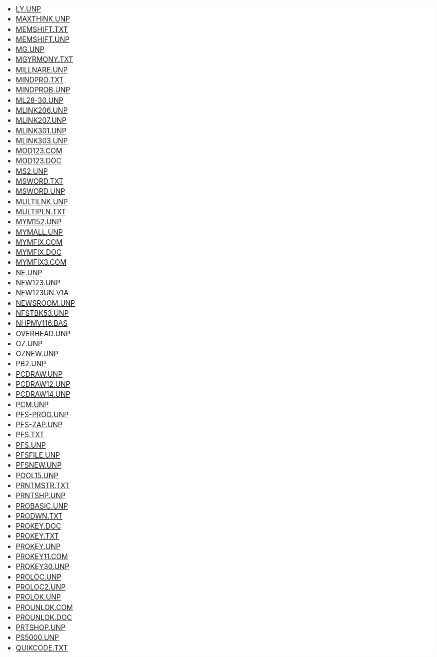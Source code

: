 - [LY.UNP](https://diskettes.pcjs.org/pcx86/sw/misc/unprot/UNPROT-1/LY.UNP)
- [MAXTHINK.UNP](https://diskettes.pcjs.org/pcx86/sw/misc/unprot/UNPROT-1/MAXTHINK.UNP)
- [MEMSHIFT.TXT](https://diskettes.pcjs.org/pcx86/sw/misc/unprot/UNPROT-1/MEMSHIFT.TXT)
- [MEMSHIFT.UNP](https://diskettes.pcjs.org/pcx86/sw/misc/unprot/UNPROT-1/MEMSHIFT.UNP)
- [MG.UNP](https://diskettes.pcjs.org/pcx86/sw/misc/unprot/UNPROT-1/MG.UNP)
- [MGYRMONY.TXT](https://diskettes.pcjs.org/pcx86/sw/misc/unprot/UNPROT-1/MGYRMONY.TXT)
- [MILLNARE.UNP](https://diskettes.pcjs.org/pcx86/sw/misc/unprot/UNPROT-1/MILLNARE.UNP)
- [MINDPRO.TXT](https://diskettes.pcjs.org/pcx86/sw/misc/unprot/UNPROT-1/MINDPRO.TXT)
- [MINDPROB.UNP](https://diskettes.pcjs.org/pcx86/sw/misc/unprot/UNPROT-1/MINDPROB.UNP)
- [ML28-30.UNP](https://diskettes.pcjs.org/pcx86/sw/misc/unprot/UNPROT-1/ML28-30.UNP)
- [MLINK206.UNP](https://diskettes.pcjs.org/pcx86/sw/misc/unprot/UNPROT-1/MLINK206.UNP)
- [MLINK207.UNP](https://diskettes.pcjs.org/pcx86/sw/misc/unprot/UNPROT-1/MLINK207.UNP)
- [MLINK301.UNP](https://diskettes.pcjs.org/pcx86/sw/misc/unprot/UNPROT-1/MLINK301.UNP)
- [MLINK303.UNP](https://diskettes.pcjs.org/pcx86/sw/misc/unprot/UNPROT-1/MLINK303.UNP)
- [MOD123.COM](https://diskettes.pcjs.org/pcx86/sw/misc/unprot/UNPROT-1/MOD123.COM)
- [MOD123.DOC](https://diskettes.pcjs.org/pcx86/sw/misc/unprot/UNPROT-1/MOD123.DOC)
- [MS2.UNP](https://diskettes.pcjs.org/pcx86/sw/misc/unprot/UNPROT-1/MS2.UNP)
- [MSWORD.TXT](https://diskettes.pcjs.org/pcx86/sw/misc/unprot/UNPROT-1/MSWORD.TXT)
- [MSWORD.UNP](https://diskettes.pcjs.org/pcx86/sw/misc/unprot/UNPROT-1/MSWORD.UNP)
- [MULTILNK.UNP](https://diskettes.pcjs.org/pcx86/sw/misc/unprot/UNPROT-1/MULTILNK.UNP)
- [MULTIPLN.TXT](https://diskettes.pcjs.org/pcx86/sw/misc/unprot/UNPROT-1/MULTIPLN.TXT)
- [MYM152.UNP](https://diskettes.pcjs.org/pcx86/sw/misc/unprot/UNPROT-1/MYM152.UNP)
- [MYMALL.UNP](https://diskettes.pcjs.org/pcx86/sw/misc/unprot/UNPROT-1/MYMALL.UNP)
- [MYMFIX.COM](https://diskettes.pcjs.org/pcx86/sw/misc/unprot/UNPROT-1/MYMFIX.COM)
- [MYMFIX.DOC](https://diskettes.pcjs.org/pcx86/sw/misc/unprot/UNPROT-1/MYMFIX.DOC)
- [MYMFIX3.COM](https://diskettes.pcjs.org/pcx86/sw/misc/unprot/UNPROT-1/MYMFIX3.COM)
- [NE.UNP](https://diskettes.pcjs.org/pcx86/sw/misc/unprot/UNPROT-2/NE.UNP)
- [NEW123.UNP](https://diskettes.pcjs.org/pcx86/sw/misc/unprot/UNPROT-2/NEW123.UNP)
- [NEW123UN.V1A](https://diskettes.pcjs.org/pcx86/sw/misc/unprot/UNPROT-2/NEW123UN.V1A)
- [NEWSROOM.UNP](https://diskettes.pcjs.org/pcx86/sw/misc/unprot/UNPROT-2/NEWSROOM.UNP)
- [NFSTBK53.UNP](https://diskettes.pcjs.org/pcx86/sw/misc/unprot/UNPROT-2/NFSTBK53.UNP)
- [NHPMV116.BAS](https://diskettes.pcjs.org/pcx86/sw/misc/unprot/UNPROT-2/NHPMV116.BAS)
- [OVERHEAD.UNP](https://diskettes.pcjs.org/pcx86/sw/misc/unprot/UNPROT-2/OVERHEAD.UNP)
- [OZ.UNP](https://diskettes.pcjs.org/pcx86/sw/misc/unprot/UNPROT-2/OZ.UNP)
- [OZNEW.UNP](https://diskettes.pcjs.org/pcx86/sw/misc/unprot/UNPROT-2/OZNEW.UNP)
- [PB2.UNP](https://diskettes.pcjs.org/pcx86/sw/misc/unprot/UNPROT-2/PB2.UNP)
- [PCDRAW.UNP](https://diskettes.pcjs.org/pcx86/sw/misc/unprot/UNPROT-2/PCDRAW.UNP)
- [PCDRAW12.UNP](https://diskettes.pcjs.org/pcx86/sw/misc/unprot/UNPROT-2/PCDRAW12.UNP)
- [PCDRAW14.UNP](https://diskettes.pcjs.org/pcx86/sw/misc/unprot/UNPROT-2/PCDRAW14.UNP)
- [PCM.UNP](https://diskettes.pcjs.org/pcx86/sw/misc/unprot/UNPROT-2/PCM.UNP)
- [PFS-PROG.UNP](https://diskettes.pcjs.org/pcx86/sw/misc/unprot/UNPROT-2/PFS-PROG.UNP)
- [PFS-ZAP.UNP](https://diskettes.pcjs.org/pcx86/sw/misc/unprot/UNPROT-2/PFS-ZAP.UNP)
- [PFS.TXT](https://diskettes.pcjs.org/pcx86/sw/misc/unprot/UNPROT-2/PFS.TXT)
- [PFS.UNP](https://diskettes.pcjs.org/pcx86/sw/misc/unprot/UNPROT-2/PFS.UNP)
- [PFSFILE.UNP](https://diskettes.pcjs.org/pcx86/sw/misc/unprot/UNPROT-2/PFSFILE.UNP)
- [PFSNEW.UNP](https://diskettes.pcjs.org/pcx86/sw/misc/unprot/UNPROT-2/PFSNEW.UNP)
- [POOL15.UNP](https://diskettes.pcjs.org/pcx86/sw/misc/unprot/UNPROT-2/POOL15.UNP)
- [PRNTMSTR.TXT](https://diskettes.pcjs.org/pcx86/sw/misc/unprot/UNPROT-2/PRNTMSTR.TXT)
- [PRNTSHP.UNP](https://diskettes.pcjs.org/pcx86/sw/misc/unprot/UNPROT-2/PRNTSHP.UNP)
- [PROBASIC.UNP](https://diskettes.pcjs.org/pcx86/sw/misc/unprot/UNPROT-2/PROBASIC.UNP)
- [PRODWN.TXT](https://diskettes.pcjs.org/pcx86/sw/misc/unprot/UNPROT-2/PRODWN.TXT)
- [PROKEY.DOC](https://diskettes.pcjs.org/pcx86/sw/misc/unprot/UNPROT-2/PROKEY.DOC)
- [PROKEY.TXT](https://diskettes.pcjs.org/pcx86/sw/misc/unprot/UNPROT-2/PROKEY.TXT)
- [PROKEY.UNP](https://diskettes.pcjs.org/pcx86/sw/misc/unprot/UNPROT-2/PROKEY.UNP)
- [PROKEY11.COM](https://diskettes.pcjs.org/pcx86/sw/misc/unprot/UNPROT-2/PROKEY11.COM)
- [PROKEY30.UNP](https://diskettes.pcjs.org/pcx86/sw/misc/unprot/UNPROT-2/PROKEY30.UNP)
- [PROLOC.UNP](https://diskettes.pcjs.org/pcx86/sw/misc/unprot/UNPROT-2/PROLOC.UNP)
- [PROLOC2.UNP](https://diskettes.pcjs.org/pcx86/sw/misc/unprot/UNPROT-2/PROLOC2.UNP)
- [PROLOK.UNP](https://diskettes.pcjs.org/pcx86/sw/misc/unprot/UNPROT-2/PROLOK.UNP)
- [PROUNLOK.COM](https://diskettes.pcjs.org/pcx86/sw/misc/unprot/UNPROT-2/PROUNLOK.COM)
- [PROUNLOK.DOC](https://diskettes.pcjs.org/pcx86/sw/misc/unprot/UNPROT-2/PROUNLOK.DOC)
- [PRTSHOP.UNP](https://diskettes.pcjs.org/pcx86/sw/misc/unprot/UNPROT-2/PRTSHOP.UNP)
- [PS5000.UNP](https://diskettes.pcjs.org/pcx86/sw/misc/unprot/UNPROT-2/PS5000.UNP)
- [QUIKCODE.TXT](https://diskettes.pcjs.org/pcx86/sw/misc/unprot/UNPROT-2/QUIKCODE.TXT)